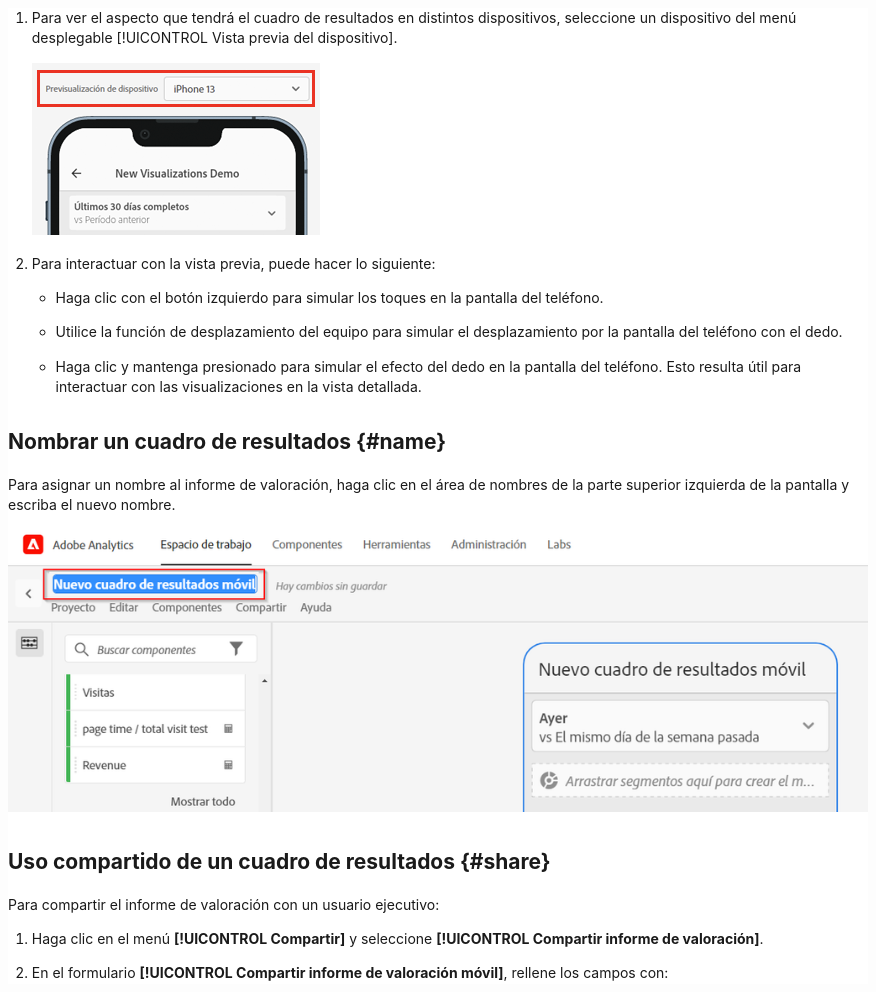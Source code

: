 1. Para ver el aspecto que tendrá el cuadro de resultados en distintos dispositivos, seleccione un dispositivo del menú desplegable [!UICONTROL Vista previa del dispositivo].

   ![Device_preview](assets/device-preview.png)

1. Para interactuar con la vista previa, puede hacer lo siguiente:

   * Haga clic con el botón izquierdo para simular los toques en la pantalla del teléfono.

   * Utilice la función de desplazamiento del equipo para simular el desplazamiento por la pantalla del teléfono con el dedo.

   * Haga clic y mantenga presionado para simular el efecto del dedo en la pantalla del teléfono. Esto resulta útil para interactuar con las visualizaciones en la vista detallada.

## Nombrar un cuadro de resultados {#name}

Para asignar un nombre al informe de valoración, haga clic en el área de nombres de la parte superior izquierda de la pantalla y escriba el nuevo nombre.

![Naming_Scorecards](assets/new_name.png)

## Uso compartido de un cuadro de resultados {#share}

Para compartir el informe de valoración con un usuario ejecutivo:

1. Haga clic en el menú **[!UICONTROL Compartir]** y seleccione **[!UICONTROL Compartir informe de valoración]**.

1. En el formulario **[!UICONTROL Compartir informe de valoración móvil]**, rellene los campos con:
